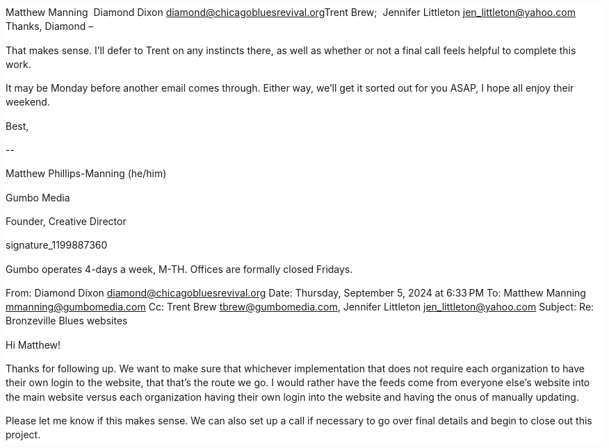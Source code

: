 Matthew Manning
​
Diamond Dixon <diamond@chicagobluesrevival.org>
​
​
Trent Brew;
​
Jennifer Littleton <jen_littleton@yahoo.com>
​
Thanks, Diamond –



That makes sense. I’ll defer to Trent on any instincts there, as well as whether or not a final call feels helpful to complete this work.



It may be Monday before another email comes through. Either way, we’ll get it sorted out for you ASAP, I hope all enjoy their weekend.



Best,



--

Matthew Phillips-Manning (he/him)

Gumbo Media

Founder, Creative Director



signature_1199887360



Gumbo operates 4-days a week, M-TH. Offices are formally closed Fridays.

From: Diamond Dixon <diamond@chicagobluesrevival.org>
Date: Thursday, September 5, 2024 at 6:33 PM
To: Matthew Manning <mmanning@gumbomedia.com>
Cc: Trent Brew <tbrew@gumbomedia.com>, Jennifer Littleton <jen_littleton@yahoo.com>
Subject: Re: Bronzeville Blues websites

Hi Matthew!



Thanks for following up. We want to make sure that whichever implementation that does not require each organization to have their own login to the website, that that’s the route we go. I would rather have the feeds come from everyone else’s website into the main website versus each organization having their own login into the website and having the onus of manually updating.



Please let me know if this makes sense. We can also set up a call if necessary to go over final details and begin to close out this project.


